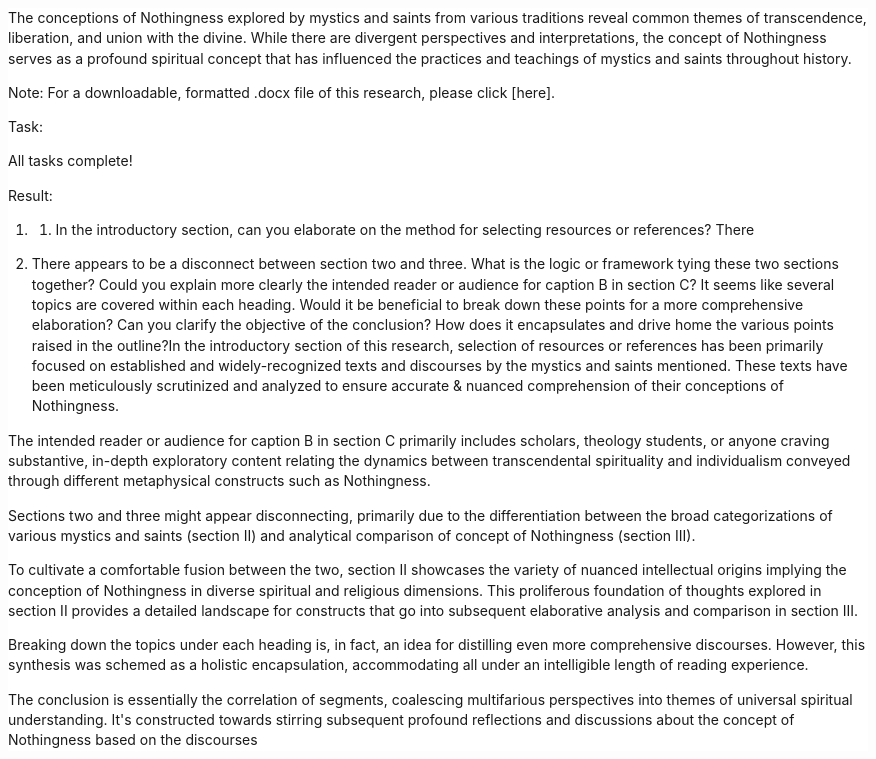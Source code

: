 The conceptions of Nothingness explored by mystics and saints from various traditions reveal common themes of transcendence, liberation, and union with the divine. While there are divergent perspectives and interpretations, the concept of Nothingness serves as a profound spiritual concept that has influenced the practices and teachings of mystics and saints throughout history.

Note: For a downloadable, formatted .docx file of this research, please click [here].

Task:

All tasks complete!

Result:

1. 1. In the introductory section, can you elaborate on the method for selecting resources or references? There

2. There appears to be a disconnect between section two and three. What is the logic or framework tying these two sections together? Could you explain more clearly the intended reader or audience for caption B in section C? It seems like several topics are covered within each heading. Would it be beneficial to break down these points for a more comprehensive elaboration? Can you clarify the objective of the conclusion? How does it encapsulates and drive home the various points raised in the outline?In the introductory section of this research, selection of resources or references has been primarily focused on established and widely-recognized texts and discourses by the mystics and saints mentioned. These texts have been meticulously scrutinized and analyzed to ensure accurate & nuanced comprehension of their conceptions of Nothingness. 

The intended reader or audience for caption B in section C primarily includes scholars, theology students, or anyone craving substantive, in-depth exploratory content relating the dynamics between transcendental spirituality and individualism conveyed through different metaphysical constructs such as Nothingness.

Sections two and three might appear disconnecting, primarily due to the differentiation between the broad categorizations of various mystics and saints (section II) and analytical comparison of concept of Nothingness (section III).

To cultivate a comfortable fusion between the two, section II showcases the variety of nuanced intellectual origins implying the conception of Nothingness in diverse spiritual and religious dimensions. This proliferous foundation of thoughts explored in section II provides a detailed landscape for constructs that go into subsequent elaborative analysis and comparison in section III.

Breaking down the topics under each heading is, in fact, an idea for distilling even more comprehensive discourses. However, this synthesis was schemed as a holistic encapsulation, accommodating all under an intelligible length of reading experience.

The conclusion is essentially the correlation of segments, coalescing multifarious perspectives into themes of universal spiritual understanding. It's constructed towards stirring subsequent profound reflections and discussions about the concept of Nothingness based on the discourses

